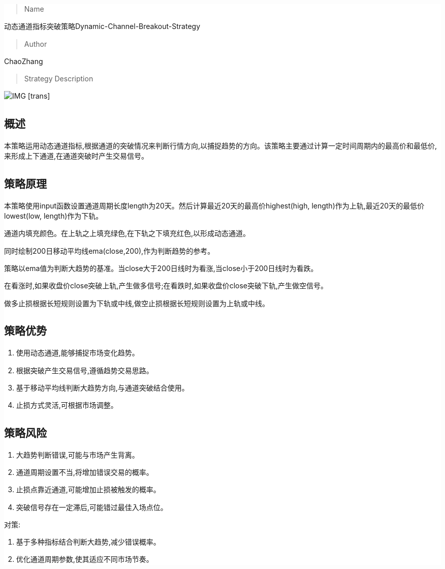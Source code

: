 
> Name

动态通道指标突破策略Dynamic-Channel-Breakout-Strategy

> Author

ChaoZhang

> Strategy Description

![IMG](https://www.fmz.com/upload/asset/8e2ce5070c6d4d3e3a.png)
[trans]


## 概述

本策略运用动态通道指标,根据通道的突破情况来判断行情方向,以捕捉趋势的方向。该策略主要通过计算一定时间周期内的最高价和最低价,来形成上下通道,在通道突破时产生交易信号。

## 策略原理

本策略使用input函数设置通道周期长度length为20天。然后计算最近20天的最高价highest(high, length)作为上轨,最近20天的最低价lowest(low, length)作为下轨。 

通道内填充颜色。在上轨之上填充绿色,在下轨之下填充红色,以形成动态通道。

同时绘制200日移动平均线ema(close,200),作为判断趋势的参考。

策略以ema值为判断大趋势的基准。当close大于200日线时为看涨,当close小于200日线时为看跌。

在看涨时,如果收盘价close突破上轨,产生做多信号;在看跌时,如果收盘价close突破下轨,产生做空信号。

做多止损根据长短规则设置为下轨或中线,做空止损根据长短规则设置为上轨或中线。

## 策略优势

1. 使用动态通道,能够捕捉市场变化趋势。

2. 根据突破产生交易信号,遵循趋势交易思路。

3. 基于移动平均线判断大趋势方向,与通道突破结合使用。

4. 止损方式灵活,可根据市场调整。

## 策略风险

1. 大趋势判断错误,可能与市场产生背离。

2. 通道周期设置不当,将增加错误交易的概率。

3. 止损点靠近通道,可能增加止损被触发的概率。

4. 突破信号存在一定滞后,可能错过最佳入场点位。

对策:

1. 基于多种指标结合判断大趋势,减少错误概率。

2. 优化通道周期参数,使其适应不同市场节奏。
